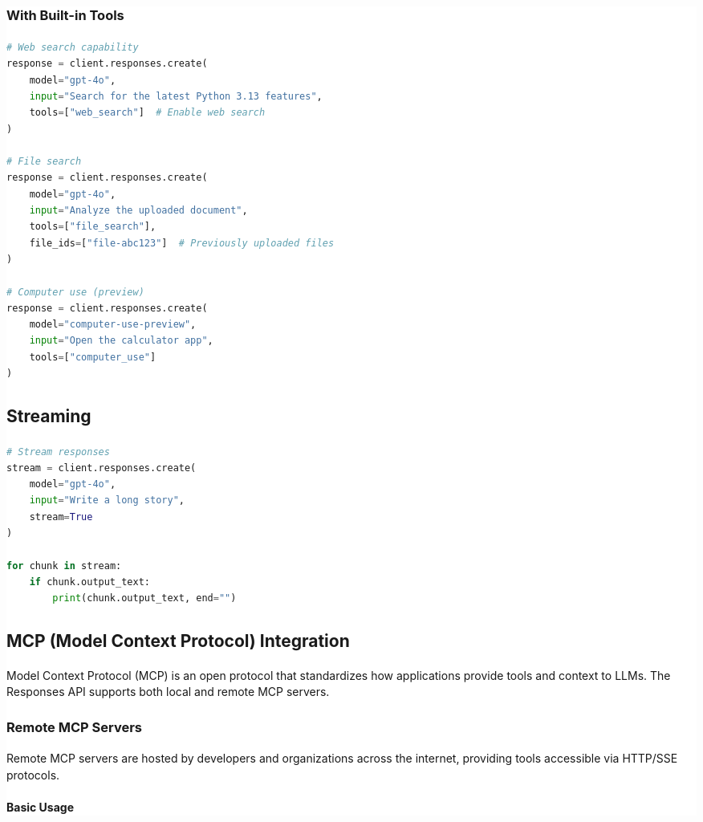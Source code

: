 ### With Built-in Tools

```python
# Web search capability
response = client.responses.create(
    model="gpt-4o",
    input="Search for the latest Python 3.13 features",
    tools=["web_search"]  # Enable web search
)

# File search
response = client.responses.create(
    model="gpt-4o",
    input="Analyze the uploaded document",
    tools=["file_search"],
    file_ids=["file-abc123"]  # Previously uploaded files
)

# Computer use (preview)
response = client.responses.create(
    model="computer-use-preview",
    input="Open the calculator app",
    tools=["computer_use"]
)
```

## Streaming

```python
# Stream responses
stream = client.responses.create(
    model="gpt-4o",
    input="Write a long story",
    stream=True
)

for chunk in stream:
    if chunk.output_text:
        print(chunk.output_text, end="")
```

## MCP (Model Context Protocol) Integration

Model Context Protocol (MCP) is an open protocol that standardizes how applications provide tools and context to LLMs. The Responses API supports both local and remote MCP servers.

### Remote MCP Servers

Remote MCP servers are hosted by developers and organizations across the internet, providing tools accessible via HTTP/SSE protocols.

#### Basic Usage
